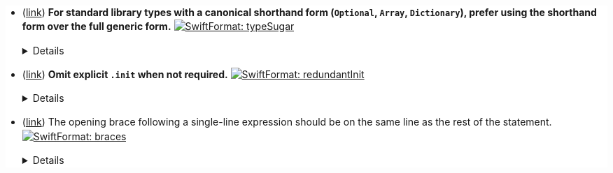   </details>

* <a id='standard-library-type-shorthand'></a>(<a href='#standard-library-type-sugar'>link</a>) **For standard library types with a canonical shorthand form (`Optional`, `Array`, `Dictionary`), prefer using the shorthand form over the full generic form.** [![SwiftFormat: typeSugar](https://img.shields.io/badge/SwiftFormat-typeSugar-7B0051.svg)](https://github.com/nicklockwood/SwiftFormat/blob/master/Rules.md#typeSugar)

  <details></details>

* <a id='omit-explicit-init'></a>(<a href='#omit-explicit-init'>link</a>) **Omit explicit `.init` when not required.** [![SwiftFormat: redundantInit](https://img.shields.io/badge/SwiftFormat-redundantInit-7B0051.svg)](https://github.com/nicklockwood/SwiftFormat/blob/master/Rules.md#redundantInit)

  <details></details>

* <a id='single-line-expression-braces'></a>(<a href='#single-line-expression-braces'>link</a>) The opening brace following a single-line expression should be on the same line as the rest of the statement. [![SwiftFormat: braces](https://img.shields.io/badge/SwiftFormat-braces-7B0051.svg)](https://github.com/nicklockwood/SwiftFormat/blob/master/Rules.md#braces)

  <details>

  ```swift
  // WRONG
  if !planet.isHabitable
  {
    planet.terraform()
  }

  class Planet
  {
    func terraform()
    {
      generateAtmosphere()
      generateOceans()
    }
  }

  // RIGHT
  if !planet.isHabitable {
    planet.terraform()
  }

  class Planet {
  ```